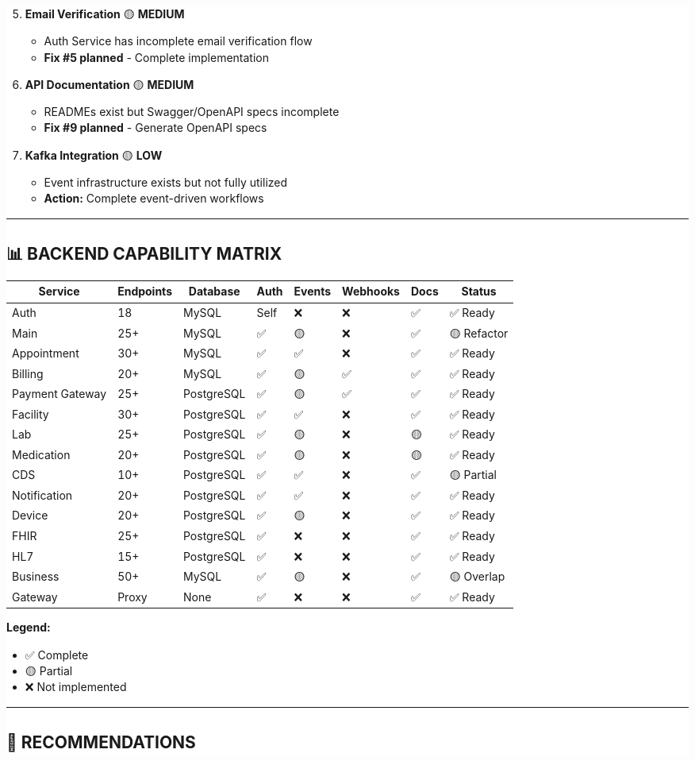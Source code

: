 5. **Email Verification** 🟡 **MEDIUM**
   - Auth Service has incomplete email verification flow
   - **Fix #5 planned** - Complete implementation

6. **API Documentation** 🟡 **MEDIUM**
   - READMEs exist but Swagger/OpenAPI specs incomplete
   - **Fix #9 planned** - Generate OpenAPI specs

7. **Kafka Integration** 🟡 **LOW**
   - Event infrastructure exists but not fully utilized
   - **Action:** Complete event-driven workflows

---

## 📊 BACKEND CAPABILITY MATRIX

| Service | Endpoints | Database | Auth | Events | Webhooks | Docs | Status |
|---------|-----------|----------|------|--------|----------|------|--------|
| Auth | 18 | MySQL | Self | ❌ | ❌ | ✅ | ✅ Ready |
| Main | 25+ | MySQL | ✅ | 🟡 | ❌ | ✅ | 🟡 Refactor |
| Appointment | 30+ | MySQL | ✅ | ✅ | ❌ | ✅ | ✅ Ready |
| Billing | 20+ | MySQL | ✅ | 🟡 | ✅ | ✅ | ✅ Ready |
| Payment Gateway | 25+ | PostgreSQL | ✅ | 🟡 | ✅ | ✅ | ✅ Ready |
| Facility | 30+ | PostgreSQL | ✅ | ✅ | ❌ | ✅ | ✅ Ready |
| Lab | 25+ | PostgreSQL | ✅ | 🟡 | ❌ | 🟡 | ✅ Ready |
| Medication | 20+ | PostgreSQL | ✅ | 🟡 | ❌ | 🟡 | ✅ Ready |
| CDS | 10+ | PostgreSQL | ✅ | ✅ | ❌ | ✅ | 🟡 Partial |
| Notification | 20+ | PostgreSQL | ✅ | ✅ | ❌ | ✅ | ✅ Ready |
| Device | 20+ | PostgreSQL | ✅ | 🟡 | ❌ | ✅ | ✅ Ready |
| FHIR | 25+ | PostgreSQL | ✅ | ❌ | ❌ | ✅ | ✅ Ready |
| HL7 | 15+ | PostgreSQL | ✅ | ❌ | ❌ | ✅ | ✅ Ready |
| Business | 50+ | MySQL | ✅ | 🟡 | ❌ | ✅ | 🟡 Overlap |
| Gateway | Proxy | None | ✅ | ❌ | ❌ | ✅ | ✅ Ready |

**Legend:**
- ✅ Complete
- 🟡 Partial
- ❌ Not implemented

---

## 🎯 RECOMMENDATIONS
